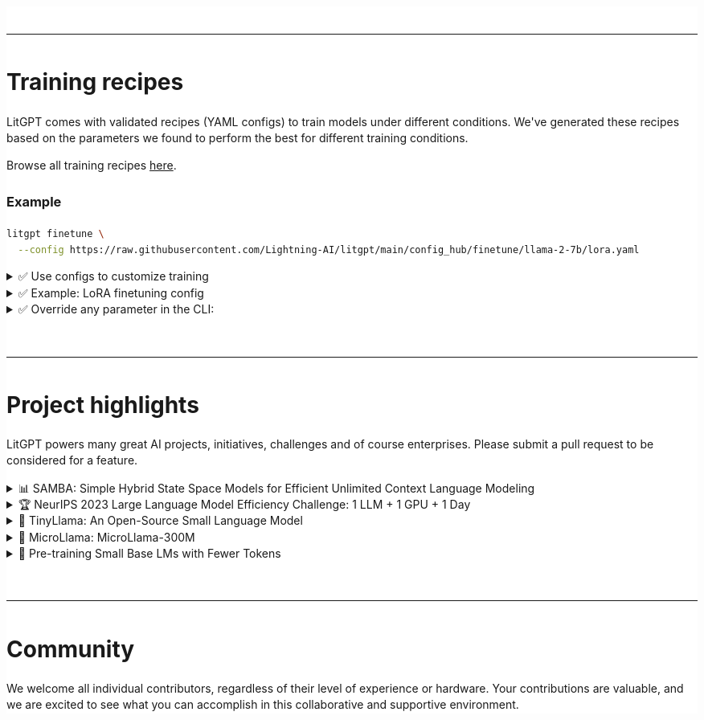 &nbsp;

---

# Training recipes

LitGPT comes with validated recipes (YAML configs) to train models under different conditions.  We've generated these recipes based on the parameters we found to perform the best for different training conditions.

Browse all training recipes [here](config_hub).

### Example

```bash
litgpt finetune \
  --config https://raw.githubusercontent.com/Lightning-AI/litgpt/main/config_hub/finetune/llama-2-7b/lora.yaml
```
<details><summary>✅ Use configs to customize training</summary></details>

<details><summary>✅ Example: LoRA finetuning config</summary></details>

<details><summary>✅ Override any parameter in the CLI:</summary></details>

&nbsp;

----

# Project highlights

LitGPT powers many great AI projects, initiatives, challenges and of course enterprises. Please submit a pull request to be considered for a feature.   

<details><summary>📊 SAMBA: Simple Hybrid State Space Models for Efficient Unlimited Context Language Modeling</summary></details>

<details><summary>🏆 NeurIPS 2023 Large Language Model Efficiency Challenge: 1 LLM + 1 GPU + 1 Day</summary></details>

<details><summary>🦙 TinyLlama: An Open-Source Small Language Model</summary></details>

<details><summary>🍪 MicroLlama: MicroLlama-300M</summary></details>

<details><summary>🔬 Pre-training Small Base LMs with Fewer Tokens</summary></details>

&nbsp;

----

# Community

We welcome all individual contributors, regardless of their level of experience or hardware. Your contributions are valuable, and we are excited to see what you can accomplish in this collaborative and supportive environment.
